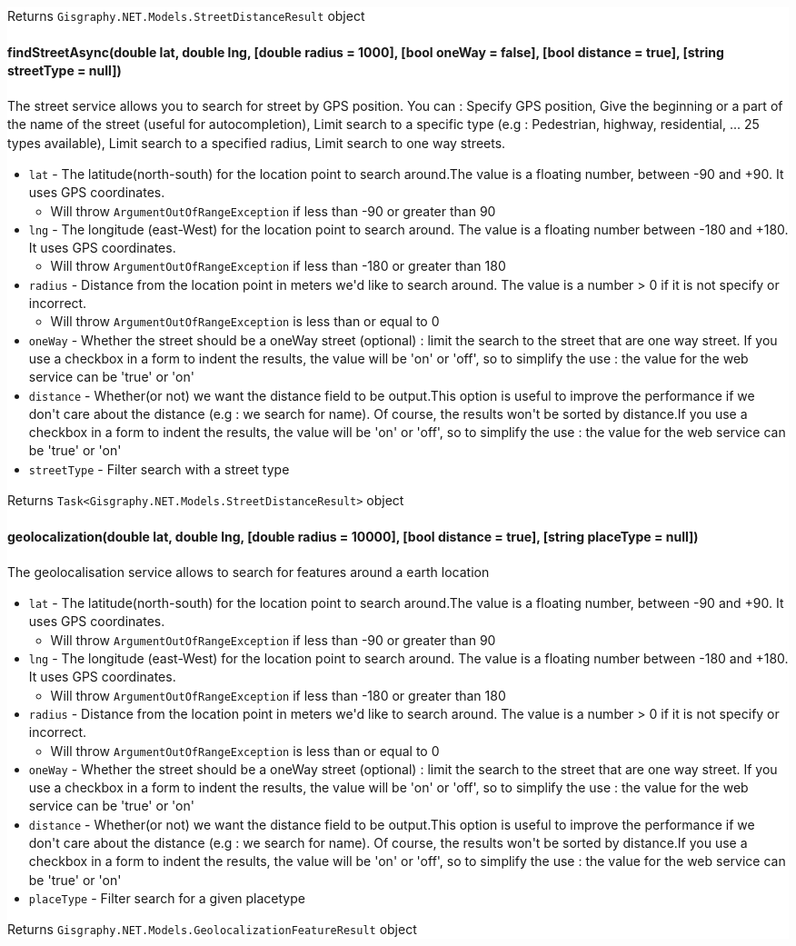 Returns `Gisgraphy.NET.Models.StreetDistanceResult` object

#### findStreetAsync(double lat, double lng, [double radius = 1000], [bool oneWay = false], [bool distance = true], [string streetType = null])
The street service allows you to search for street by GPS position. You can : Specify GPS position, Give the beginning or a part of the name of the street (useful for autocompletion), Limit search to a specific type (e.g : Pedestrian, highway, residential, ... 25 types available), Limit search to a specified radius, Limit search to one way streets.
* `lat` - The latitude(north-south) for the location point to search around.The value is a floating number, between -90 and +90. It uses GPS coordinates.
  * Will throw `ArgumentOutOfRangeException` if less than -90 or greater than 90
* `lng` - The longitude (east-West) for the location point to search around. The value is a floating number between -180 and +180. It uses GPS coordinates.
  * Will throw `ArgumentOutOfRangeException` if less than -180 or greater than 180
* `radius` - Distance from the location point in meters we'd like to search around. The value is a number > 0 if it is not specify or incorrect.
  * Will throw `ArgumentOutOfRangeException` is less than or equal to 0
* `oneWay` - Whether the street should be a oneWay street (optional) : limit the search to the street that are one way street. If you use a checkbox in a form to indent the results, the value will be 'on' or 'off', so to simplify the use : the value for the web service can be 'true' or 'on'
* `distance` - Whether(or not) we want the distance field to be output.This option is useful to improve the performance if we don't care about the distance (e.g : we search for name). Of course, the results won't be sorted by distance.If you use a checkbox in a form to indent the results, the value will be 'on' or 'off', so to simplify the use : the value for the web service can be 'true' or 'on'
* `streetType` - Filter search with a street type

Returns `Task<Gisgraphy.NET.Models.StreetDistanceResult>` object

#### geolocalization(double lat, double lng, [double radius = 10000], [bool distance = true], [string placeType = null])
The geolocalisation service allows to search for features around a earth location
* `lat` - The latitude(north-south) for the location point to search around.The value is a floating number, between -90 and +90. It uses GPS coordinates.
  * Will throw `ArgumentOutOfRangeException` if less than -90 or greater than 90
* `lng` - The longitude (east-West) for the location point to search around. The value is a floating number between -180 and +180. It uses GPS coordinates.
  * Will throw `ArgumentOutOfRangeException` if less than -180 or greater than 180
* `radius` - Distance from the location point in meters we'd like to search around. The value is a number > 0 if it is not specify or incorrect.
  * Will throw `ArgumentOutOfRangeException` is less than or equal to 0
* `oneWay` - Whether the street should be a oneWay street (optional) : limit the search to the street that are one way street. If you use a checkbox in a form to indent the results, the value will be 'on' or 'off', so to simplify the use : the value for the web service can be 'true' or 'on'
* `distance` - Whether(or not) we want the distance field to be output.This option is useful to improve the performance if we don't care about the distance (e.g : we search for name). Of course, the results won't be sorted by distance.If you use a checkbox in a form to indent the results, the value will be 'on' or 'off', so to simplify the use : the value for the web service can be 'true' or 'on'
* `placeType` - Filter search for a given placetype

Returns `Gisgraphy.NET.Models.GeolocalizationFeatureResult` object
